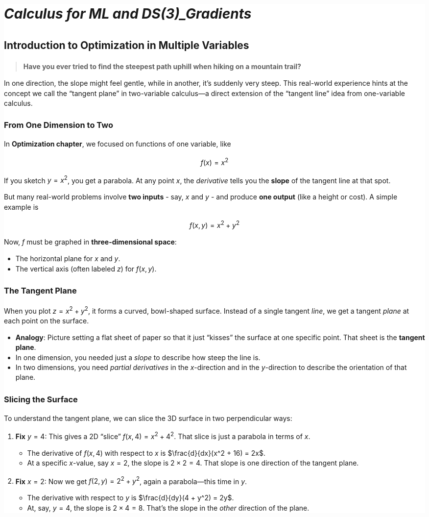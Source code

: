 # ***Calculus for ML and DS(3)_Gradients***

## Introduction to Optimization in Multiple Variables

> **Have you ever tried to find the steepest path uphill when hiking on a mountain trail?** 

In one direction, the slope might feel gentle, while in another, it’s suddenly very steep. This real-world experience hints at the concept we call the “tangent plane” in two-variable calculus—a direct extension of the “tangent line” idea from one-variable calculus.

### From One Dimension to Two

In **Optimization chapter**, we focused on functions of one variable, like  

$$
f(x) = x^2
$$  

If you sketch $y = x^2$, you get a parabola. At any point $x$, the *derivative* tells you the **slope** of the tangent line at that spot.

But many real-world problems involve **two inputs** - say, $x$ and $y$ - and produce **one output** (like a height or cost). A simple example is  

$$
f(x,y) = x^2 + y^2
$$  

Now, $f$ must be graphed in **three-dimensional space**: 
- The horizontal plane for $x$ and $y$.  
- The vertical axis (often labeled $z$) for $f(x,y)$.  

### The Tangent Plane

When you plot $z = x^2 + y^2$, it forms a curved, bowl-shaped surface. Instead of a single tangent *line*, we get a tangent *plane* at each point on the surface. 

- **Analogy**: Picture setting a flat sheet of paper so that it just “kisses” the surface at one specific point. That sheet is the **tangent plane**.  
- In one dimension, you needed just a *slope* to describe how steep the line is.  
- In two dimensions, you need *partial derivatives* in the $x$-direction and in the $y$-direction to describe the orientation of that plane.

### Slicing the Surface

To understand the tangent plane, we can slice the 3D surface in two perpendicular ways:

1. **Fix** $y=4$: This gives a 2D “slice” $f(x,4) = x^2 + 4^2$. That slice is just a parabola in terms of $x$.  
   - The derivative of $f(x,4)$ with respect to $x$ is $\frac{d}{dx}(x^2 + 16) = 2x$.  
   - At a specific $x$-value, say $x=2$, the slope is $2\times 2 = 4$. That slope is one direction of the tangent plane.

2. **Fix** $x=2$: Now we get $f(2,y) = 2^2 + y^2$, again a parabola—this time in $y$.  
   - The derivative with respect to $y$ is $\frac{d}{dy}(4 + y^2) = 2y$.  
   - At, say, $y=4$, the slope is $2\times 4 = 8$. That’s the slope in the *other* direction of the plane.
